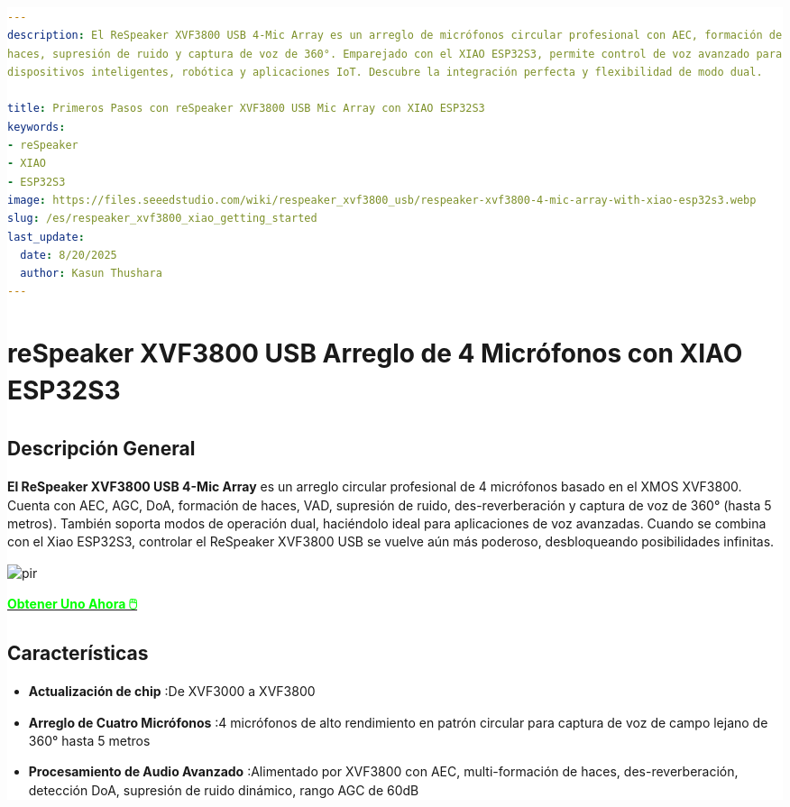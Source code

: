 ```yaml
---
description: El ReSpeaker XVF3800 USB 4-Mic Array es un arreglo de micrófonos circular profesional con AEC, formación de haces, supresión de ruido y captura de voz de 360°. Emparejado con el XIAO ESP32S3, permite control de voz avanzado para dispositivos inteligentes, robótica y aplicaciones IoT. Descubre la integración perfecta y flexibilidad de modo dual.

title: Primeros Pasos con reSpeaker XVF3800 USB Mic Array con XIAO ESP32S3
keywords:
- reSpeaker
- XIAO
- ESP32S3
image: https://files.seeedstudio.com/wiki/respeaker_xvf3800_usb/respeaker-xvf3800-4-mic-array-with-xiao-esp32s3.webp
slug: /es/respeaker_xvf3800_xiao_getting_started
last_update:
  date: 8/20/2025
  author: Kasun Thushara
---
```


# reSpeaker XVF3800 USB Arreglo de 4 Micrófonos con XIAO ESP32S3

## Descripción General

**El ReSpeaker XVF3800 USB 4-Mic Array** es un arreglo circular profesional de 4 micrófonos basado en el XMOS XVF3800. Cuenta con AEC, AGC, DoA, formación de haces, VAD, supresión de ruido, des-reverberación y captura de voz de 360° (hasta 5 metros). También soporta modos de operación dual, haciéndolo ideal para aplicaciones de voz avanzadas. Cuando se combina con el Xiao ESP32S3, controlar el ReSpeaker XVF3800 USB se vuelve aún más poderoso, desbloqueando posibilidades infinitas.

<p style={{textAlign: 'center'}}><img src="https://files.seeedstudio.com/wiki/respeaker_xvf3800_usb/respeaker-banner.jpg" alt="pir" width={800} height="auto" /></p>

<div class="get_one_now_container" style={{textAlign: 'center'}}>
    <a class="get_one_now_item" href="https://www.seeedstudio.com/ReSpeaker-XVF3800-4-Mic-Array-With-XIAO-ESP32S3-p-6489.html" target="_blank">
      <strong><span><font color={'FFFFFF'} size={"4"}> Obtener Uno Ahora 🖱️</font></span></strong>
    </a>
</div>

## Características

- **Actualización de chip** :De XVF3000 a XVF3800
  
- **Arreglo de Cuatro Micrófonos** :4 micrófonos de alto rendimiento en patrón circular para captura de voz de campo lejano de 360° hasta 5 metros
  
- **Procesamiento de Audio Avanzado** :Alimentado por XVF3800 con AEC, multi-formación de haces, des-reverberación, detección DoA, supresión de ruido dinámico, rango AGC de 60dB
